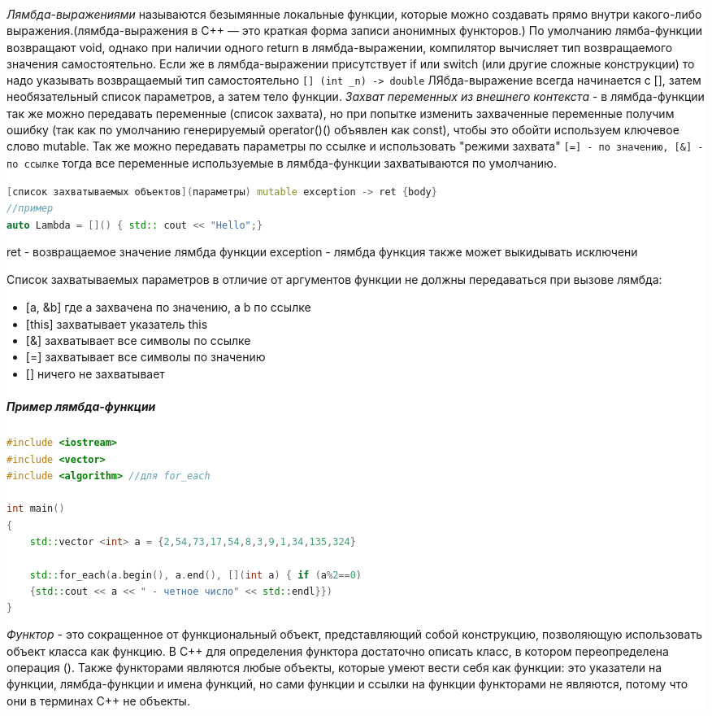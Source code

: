 _Лямбда-выражениями_ называются безымянные локальные функции, которые можно создавать прямо внутри какого-либо выражения.(лямбда-выражения в C++ — это краткая форма записи анонимных функторов.) По умолчанию лямба-функции возвращают void, однако при наличии одного return в лямбда-выражении, компилятор вычисляет тип возвращаемого значения самостоятельно. Если же в лямбда-выражении присутствует if или switch (или другие сложные конструкции) то надо указывать возвращаемый тип самостоятельно ```[] (int _n) -> double```
ЛЯбда-выражение всегда начинается с [], затем необязательный список параметров, а затем тело функции.
_Захват переменных из внешнего контекста_ - в лямбда-функции так же можно передавать переменные (список захвата), но при попытке изменить захваченные переменные получим ошибку (так как по умолчанию генерируемый operator()() объявлен как const), чтобы это обойти используем ключевое слово mutable. Так же можно передавать параметры по ссылке и использовать "режими захвата" ```[=] - по значению, [&] - по ссылке``` тогда все переменные используемые в лямбда-функции захватываются по умолчанию.
```cpp
[список захватываемых объектов](параметры) mutable exception -> ret {body}
//пример
auto Lambda = []() { std:: cout << "Hello";}
```
ret - возвращаемое значение лямбда функции
exception - лямбда функция также может выкидывать исключени

Список захватываемых параметров в отличие от аргументов функции не должны передаваться при вызове лямбда:
- [a, &b] где а захвачена по значению, а b по ссылке
- [this] захватывает указатель this
- [&] захватывает все символы по ссылке
- [=] захватывает все символы по значению
- [] ничего не захватывает

##### Пример лямбда-функции
```cpp
#include <iostream>
#include <vector>
#include <algorithm> //для for_each

int main()
{
    std::vector <int> a = {2,54,73,17,54,8,3,9,1,34,135,324}

    std::for_each(a.begin(), a.end(), [](int a) { if (a%2==0)
    {std::cout << a << " - четное число" << std::endl}})
}

```

_Функтор_ - это сокращенное от функциональный объект, представляющий собой конструкцию, позволяющую использовать
объект класса как функцию. В С++ для определения функтора достаточно описать класс, в котором переопределена
операция (). Также функторами являются любые объекты, которые умеют вести себя как функции: это указатели на функции, лямбда-функции и имена функций, но сами функции и ссылки на функции функторами не являются, потому что они в терминах С++ не объекты.
